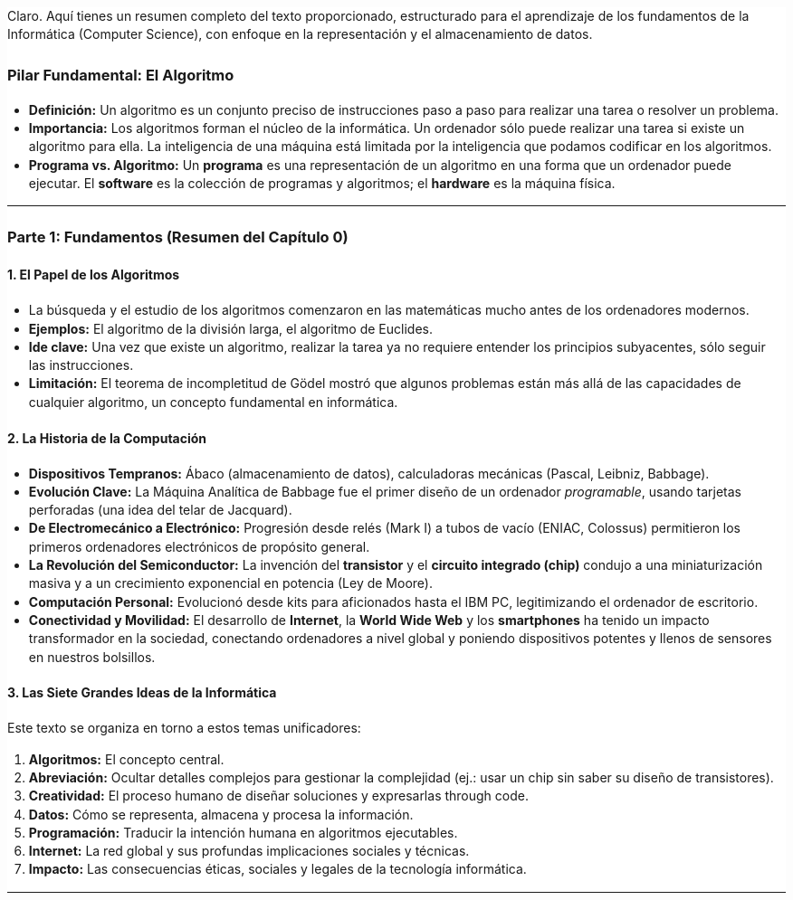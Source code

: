 Claro. Aquí tienes un resumen completo del texto proporcionado, estructurado para el aprendizaje de los fundamentos de la Informática (Computer Science), con enfoque en la representación y el almacenamiento de datos.

### **Pilar Fundamental: El Algoritmo**
*   **Definición:** Un algoritmo es un conjunto preciso de instrucciones paso a paso para realizar una tarea o resolver un problema.
*   **Importancia:** Los algoritmos forman el núcleo de la informática. Un ordenador sólo puede realizar una tarea si existe un algoritmo para ella. La inteligencia de una máquina está limitada por la inteligencia que podamos codificar en los algoritmos.
*   **Programa vs. Algoritmo:** Un **programa** es una representación de un algoritmo en una forma que un ordenador puede ejecutar. El **software** es la colección de programas y algoritmos; el **hardware** es la máquina física.

---

### **Parte 1: Fundamentos (Resumen del Capítulo 0)**

#### **1. El Papel de los Algoritmos**
*   La búsqueda y el estudio de los algoritmos comenzaron en las matemáticas mucho antes de los ordenadores modernos.
*   **Ejemplos:** El algoritmo de la división larga, el algoritmo de Euclides.
*   **Ide clave:** Una vez que existe un algoritmo, realizar la tarea ya no requiere entender los principios subyacentes, sólo seguir las instrucciones.
*   **Limitación:** El teorema de incompletitud de Gödel mostró que algunos problemas están más allá de las capacidades de cualquier algoritmo, un concepto fundamental en informática.

#### **2. La Historia de la Computación**
*   **Dispositivos Tempranos:** Ábaco (almacenamiento de datos), calculadoras mecánicas (Pascal, Leibniz, Babbage).
*   **Evolución Clave:** La Máquina Analítica de Babbage fue el primer diseño de un ordenador *programable*, usando tarjetas perforadas (una idea del telar de Jacquard).
*   **De Electromecánico a Electrónico:** Progresión desde relés (Mark I) a tubos de vacío (ENIAC, Colossus) permitieron los primeros ordenadores electrónicos de propósito general.
*   **La Revolución del Semiconductor:** La invención del **transistor** y el **circuito integrado (chip)** condujo a una miniaturización masiva y a un crecimiento exponencial en potencia (Ley de Moore).
*   **Computación Personal:** Evolucionó desde kits para aficionados hasta el IBM PC, legitimizando el ordenador de escritorio.
*   **Conectividad y Movilidad:** El desarrollo de **Internet**, la **World Wide Web** y los **smartphones** ha tenido un impacto transformador en la sociedad, conectando ordenadores a nivel global y poniendo dispositivos potentes y llenos de sensores en nuestros bolsillos.

#### **3. Las Siete Grandes Ideas de la Informática**
Este texto se organiza en torno a estos temas unificadores:
1.  **Algoritmos:** El concepto central.
2.  **Abreviación:** Ocultar detalles complejos para gestionar la complejidad (ej.: usar un chip sin saber su diseño de transistores).
3.  **Creatividad:** El proceso humano de diseñar soluciones y expresarlas through code.
4.  **Datos:** Cómo se representa, almacena y procesa la información.
5.  **Programación:** Traducir la intención humana en algoritmos ejecutables.
6.  **Internet:** La red global y sus profundas implicaciones sociales y técnicas.
7.  **Impacto:** Las consecuencias éticas, sociales y legales de la tecnología informática.

---